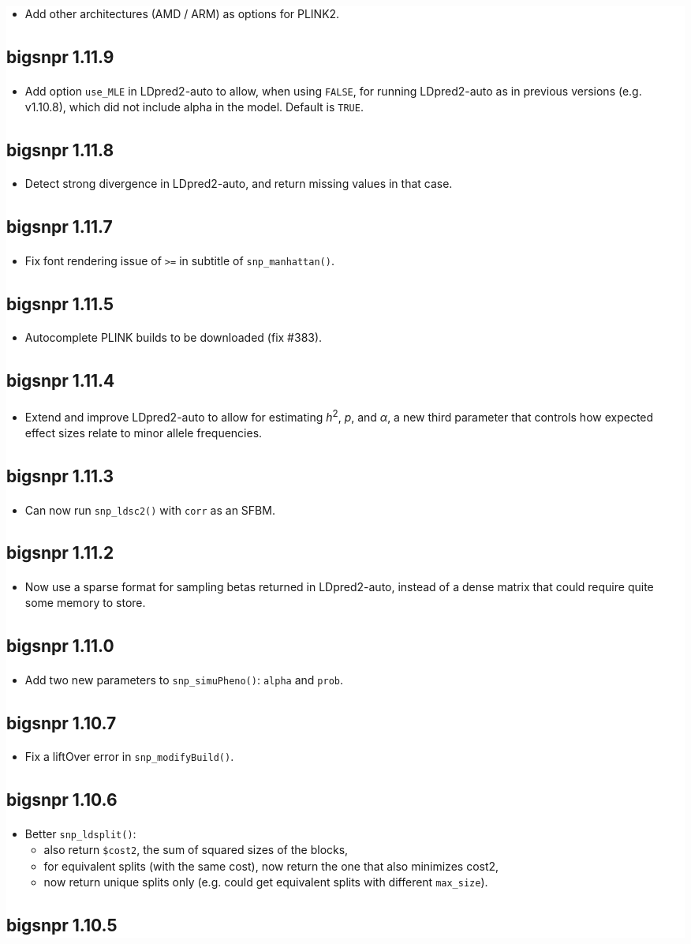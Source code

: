 - Add other architectures (AMD / ARM) as options for PLINK2.

## bigsnpr 1.11.9

- Add option `use_MLE` in LDpred2-auto to allow, when using `FALSE`, for running LDpred2-auto as in previous versions (e.g. v1.10.8), which did not include alpha in the model. Default is `TRUE`.

## bigsnpr 1.11.8

- Detect strong divergence in LDpred2-auto, and return missing values in that case.

## bigsnpr 1.11.7

- Fix font rendering issue of `>=` in subtitle of `snp_manhattan()`.

## bigsnpr 1.11.5

- Autocomplete PLINK builds to be downloaded (fix #383).

## bigsnpr 1.11.4

- Extend and improve LDpred2-auto to allow for estimating $h^2$, $p$, and $\alpha$, a new third parameter that controls how expected effect sizes relate to minor allele frequencies.

## bigsnpr 1.11.3

- Can now run `snp_ldsc2()` with `corr` as an SFBM.

## bigsnpr 1.11.2

- Now use a sparse format for sampling betas returned in LDpred2-auto, instead of a dense matrix that could require quite some memory to store.

## bigsnpr 1.11.0

- Add two new parameters to `snp_simuPheno()`: `alpha` and `prob`.

## bigsnpr 1.10.7

- Fix a liftOver error in `snp_modifyBuild()`.

## bigsnpr 1.10.6

- Better `snp_ldsplit()`:
    - also return `$cost2`, the sum of squared sizes of the blocks,
    - for equivalent splits (with the same cost), now return the one that also minimizes cost2,
    - now return unique splits only (e.g. could get equivalent splits with different `max_size`).

## bigsnpr 1.10.5
